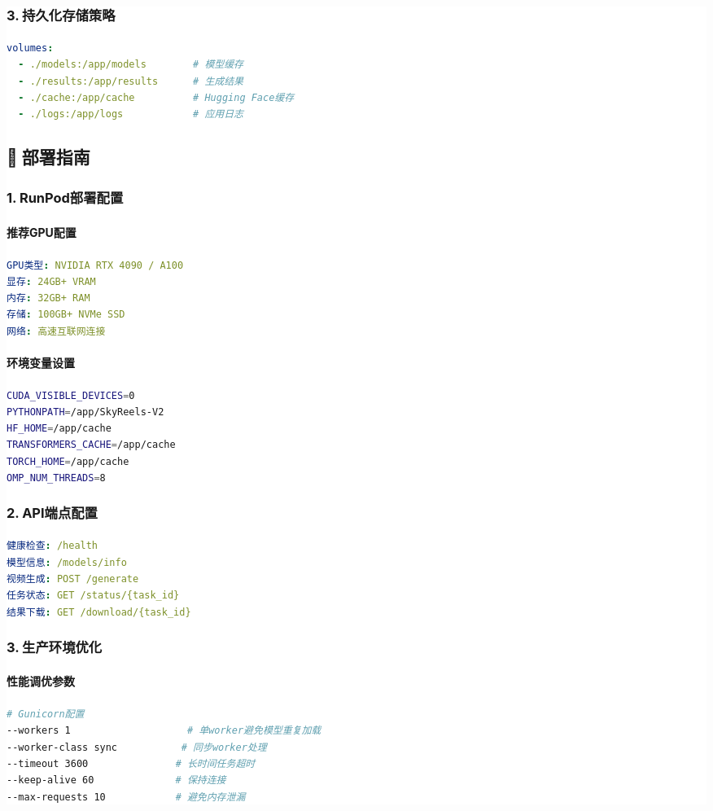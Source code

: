### 3. 持久化存储策略

```yaml
volumes:
  - ./models:/app/models        # 模型缓存
  - ./results:/app/results      # 生成结果
  - ./cache:/app/cache          # Hugging Face缓存
  - ./logs:/app/logs            # 应用日志
```

## 🚀 部署指南

### 1. RunPod部署配置

#### 推荐GPU配置
```yaml
GPU类型: NVIDIA RTX 4090 / A100
显存: 24GB+ VRAM
内存: 32GB+ RAM  
存储: 100GB+ NVMe SSD
网络: 高速互联网连接
```

#### 环境变量设置
```bash
CUDA_VISIBLE_DEVICES=0
PYTHONPATH=/app/SkyReels-V2
HF_HOME=/app/cache
TRANSFORMERS_CACHE=/app/cache
TORCH_HOME=/app/cache
OMP_NUM_THREADS=8
```

### 2. API端点配置

```yaml
健康检查: /health
模型信息: /models/info  
视频生成: POST /generate
任务状态: GET /status/{task_id}
结果下载: GET /download/{task_id}
```

### 3. 生产环境优化

#### 性能调优参数
```bash
# Gunicorn配置
--workers 1                    # 单worker避免模型重复加载
--worker-class sync           # 同步worker处理
--timeout 3600               # 长时间任务超时
--keep-alive 60              # 保持连接
--max-requests 10            # 避免内存泄漏
```
